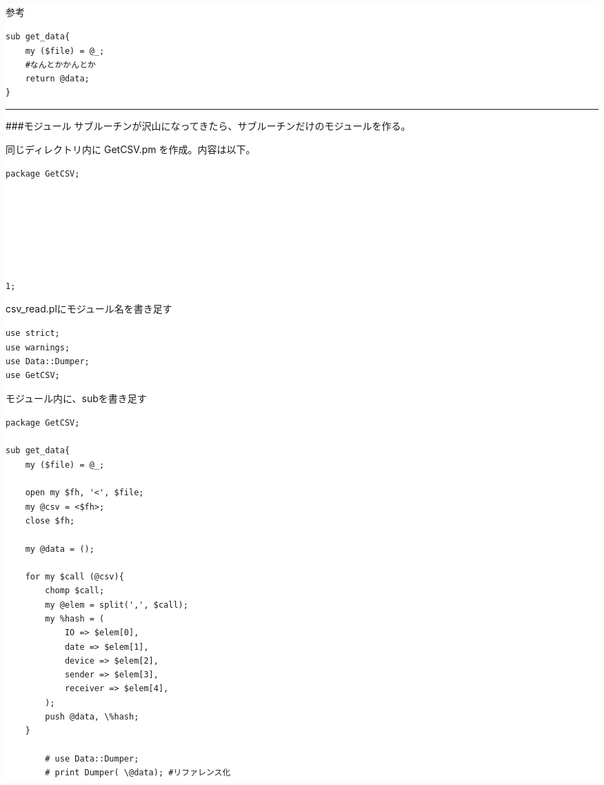 参考

	sub get_data{
		my ($file) = @_;
		#なんとかかんとか
		return @data;
	}

---
###モジュール
サブルーチンが沢山になってきたら、サブルーチンだけのモジュールを作る。

同じディレクトリ内に GetCSV.pm を作成。内容は以下。

	package GetCSV;







	1;

csv_read.plにモジュール名を書き足す

	use strict;
	use warnings;
	use Data::Dumper;
	use GetCSV;

モジュール内に、subを書き足す

	package GetCSV;

	sub get_data{
		my ($file) = @_;
	
		open my $fh, '<', $file;
		my @csv = <$fh>;
		close $fh;
	
		my @data = ();
	
		for my $call (@csv){
			chomp $call;
			my @elem = split(',', $call);
			my %hash = (
				IO => $elem[0],
				date => $elem[1],
				device => $elem[2],
				sender => $elem[3],
				receiver => $elem[4],
			);
			push @data, \%hash;
		}
	
			# use Data::Dumper;
			# print Dumper( \@data); #リファレンス化
	